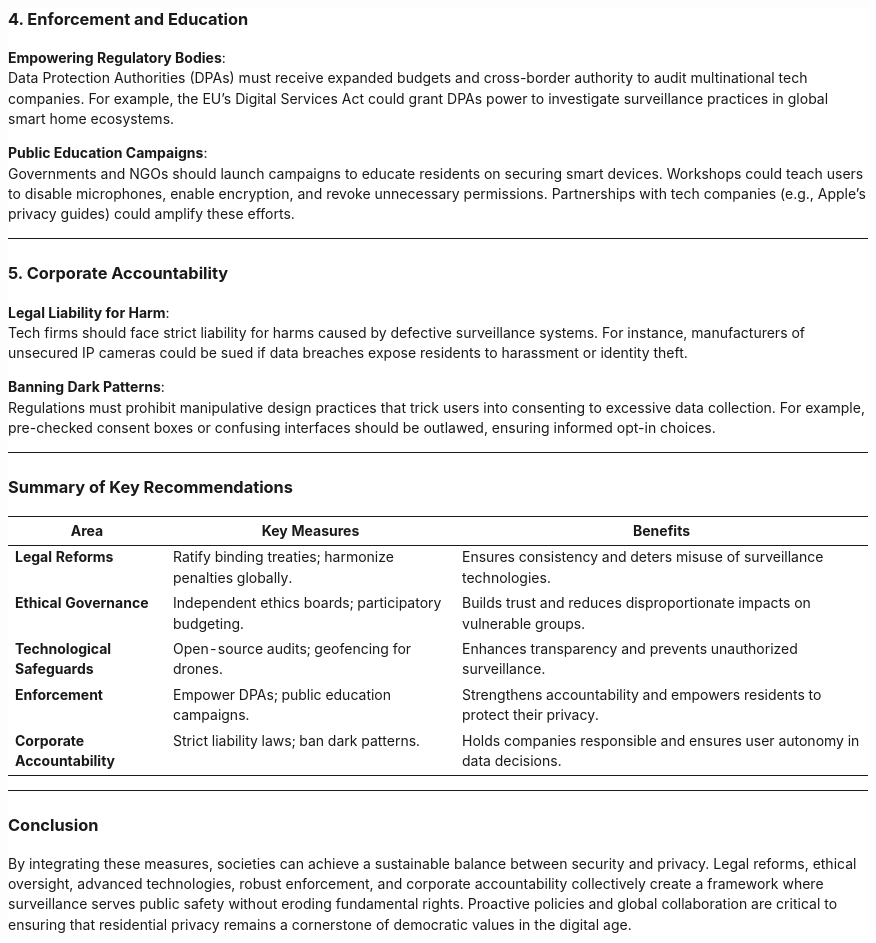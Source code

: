 
### **4. Enforcement and Education**  
**Empowering Regulatory Bodies**:  
Data Protection Authorities (DPAs) must receive expanded budgets and cross-border authority to audit multinational tech companies. For example, the EU’s Digital Services Act could grant DPAs power to investigate surveillance practices in global smart home ecosystems.  

**Public Education Campaigns**:  
Governments and NGOs should launch campaigns to educate residents on securing smart devices. Workshops could teach users to disable microphones, enable encryption, and revoke unnecessary permissions. Partnerships with tech companies (e.g., Apple’s privacy guides) could amplify these efforts.  

---

### **5. Corporate Accountability**  
**Legal Liability for Harm**:  
Tech firms should face strict liability for harms caused by defective surveillance systems. For instance, manufacturers of unsecured IP cameras could be sued if data breaches expose residents to harassment or identity theft.  

**Banning Dark Patterns**:  
Regulations must prohibit manipulative design practices that trick users into consenting to excessive data collection. For example, pre-checked consent boxes or confusing interfaces should be outlawed, ensuring informed opt-in choices.  

---

### **Summary of Key Recommendations**  
| **Area**               | **Key Measures**                                                                 | **Benefits**                                                                 |
|-------------------------|---------------------------------------------------------------------------------|-----------------------------------------------------------------------------|
| **Legal Reforms**       | Ratify binding treaties; harmonize penalties globally.                          | Ensures consistency and deters misuse of surveillance technologies.          |
| **Ethical Governance**  | Independent ethics boards; participatory budgeting.                             | Builds trust and reduces disproportionate impacts on vulnerable groups.      |
| **Technological Safeguards** | Open-source audits; geofencing for drones.                                      | Enhances transparency and prevents unauthorized surveillance.               |
| **Enforcement**         | Empower DPAs; public education campaigns.                                       | Strengthens accountability and empowers residents to protect their privacy.  |
| **Corporate Accountability** | Strict liability laws; ban dark patterns.                                       | Holds companies responsible and ensures user autonomy in data decisions.     |

---

### **Conclusion**  
By integrating these measures, societies can achieve a sustainable balance between security and privacy. Legal reforms, ethical oversight, advanced technologies, robust enforcement, and corporate accountability collectively create a framework where surveillance serves public safety without eroding fundamental rights. Proactive policies and global collaboration are critical to ensuring that residential privacy remains a cornerstone of democratic values in the digital age.

